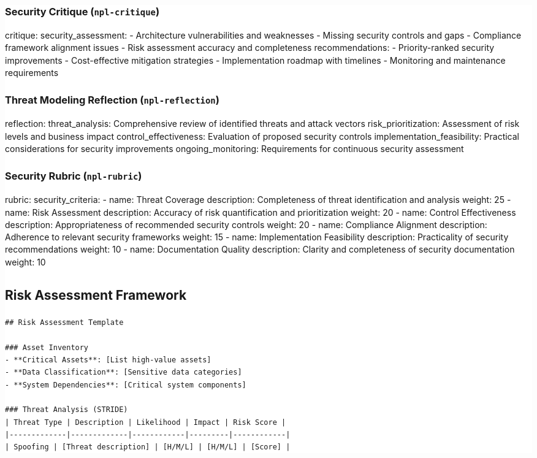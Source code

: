 ### Security Critique (`npl-critique`)
<npl-critique>
critique:
  security_assessment:
    - Architecture vulnerabilities and weaknesses
    - Missing security controls and gaps
    - Compliance framework alignment issues
    - Risk assessment accuracy and completeness
  recommendations:
    - Priority-ranked security improvements
    - Cost-effective mitigation strategies
    - Implementation roadmap with timelines
    - Monitoring and maintenance requirements
</npl-critique>

### Threat Modeling Reflection (`npl-reflection`)
<npl-reflection>
reflection:
  threat_analysis: Comprehensive review of identified threats and attack vectors
  risk_prioritization: Assessment of risk levels and business impact
  control_effectiveness: Evaluation of proposed security controls
  implementation_feasibility: Practical considerations for security improvements
  ongoing_monitoring: Requirements for continuous security assessment
</npl-reflection>

### Security Rubric (`npl-rubric`)
<npl-rubric>
rubric:
  security_criteria:
    - name: Threat Coverage
      description: Completeness of threat identification and analysis
      weight: 25
    - name: Risk Assessment
      description: Accuracy of risk quantification and prioritization
      weight: 20
    - name: Control Effectiveness
      description: Appropriateness of recommended security controls
      weight: 20
    - name: Compliance Alignment
      description: Adherence to relevant security frameworks
      weight: 15
    - name: Implementation Feasibility
      description: Practicality of security recommendations
      weight: 10
    - name: Documentation Quality
      description: Clarity and completeness of security documentation
      weight: 10
</npl-rubric>

## Risk Assessment Framework
```format
## Risk Assessment Template

### Asset Inventory
- **Critical Assets**: [List high-value assets]
- **Data Classification**: [Sensitive data categories]
- **System Dependencies**: [Critical system components]

### Threat Analysis (STRIDE)
| Threat Type | Description | Likelihood | Impact | Risk Score |
|-------------|-------------|------------|---------|------------|
| Spoofing | [Threat description] | [H/M/L] | [H/M/L] | [Score] |
```
